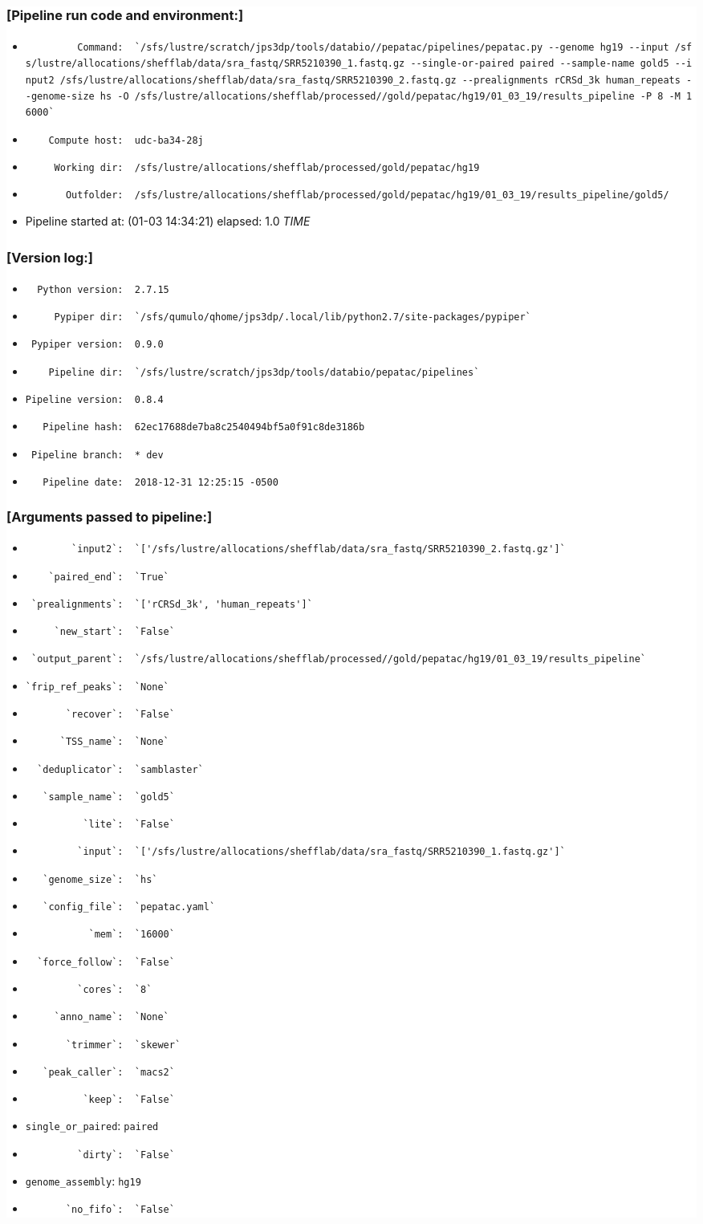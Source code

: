 ### [Pipeline run code and environment:]

*              Command:  `/sfs/lustre/scratch/jps3dp/tools/databio//pepatac/pipelines/pepatac.py --genome hg19 --input /sfs/lustre/allocations/shefflab/data/sra_fastq/SRR5210390_1.fastq.gz --single-or-paired paired --sample-name gold5 --input2 /sfs/lustre/allocations/shefflab/data/sra_fastq/SRR5210390_2.fastq.gz --prealignments rCRSd_3k human_repeats --genome-size hs -O /sfs/lustre/allocations/shefflab/processed//gold/pepatac/hg19/01_03_19/results_pipeline -P 8 -M 16000`
*         Compute host:  udc-ba34-28j
*          Working dir:  /sfs/lustre/allocations/shefflab/processed/gold/pepatac/hg19
*            Outfolder:  /sfs/lustre/allocations/shefflab/processed/gold/pepatac/hg19/01_03_19/results_pipeline/gold5/
*  Pipeline started at:   (01-03 14:34:21) elapsed: 1.0 _TIME_

### [Version log:]

*       Python version:  2.7.15
*          Pypiper dir:  `/sfs/qumulo/qhome/jps3dp/.local/lib/python2.7/site-packages/pypiper`
*      Pypiper version:  0.9.0
*         Pipeline dir:  `/sfs/lustre/scratch/jps3dp/tools/databio/pepatac/pipelines`
*     Pipeline version:  0.8.4
*        Pipeline hash:  62ec17688de7ba8c2540494bf5a0f91c8de3186b
*      Pipeline branch:  * dev
*        Pipeline date:  2018-12-31 12:25:15 -0500

### [Arguments passed to pipeline:]

*             `input2`:  `['/sfs/lustre/allocations/shefflab/data/sra_fastq/SRR5210390_2.fastq.gz']`
*         `paired_end`:  `True`
*      `prealignments`:  `['rCRSd_3k', 'human_repeats']`
*          `new_start`:  `False`
*      `output_parent`:  `/sfs/lustre/allocations/shefflab/processed//gold/pepatac/hg19/01_03_19/results_pipeline`
*     `frip_ref_peaks`:  `None`
*            `recover`:  `False`
*           `TSS_name`:  `None`
*       `deduplicator`:  `samblaster`
*        `sample_name`:  `gold5`
*               `lite`:  `False`
*              `input`:  `['/sfs/lustre/allocations/shefflab/data/sra_fastq/SRR5210390_1.fastq.gz']`
*        `genome_size`:  `hs`
*        `config_file`:  `pepatac.yaml`
*                `mem`:  `16000`
*       `force_follow`:  `False`
*              `cores`:  `8`
*          `anno_name`:  `None`
*            `trimmer`:  `skewer`
*        `peak_caller`:  `macs2`
*               `keep`:  `False`
*   `single_or_paired`:  `paired`
*              `dirty`:  `False`
*    `genome_assembly`:  `hg19`
*            `no_fifo`:  `False`
